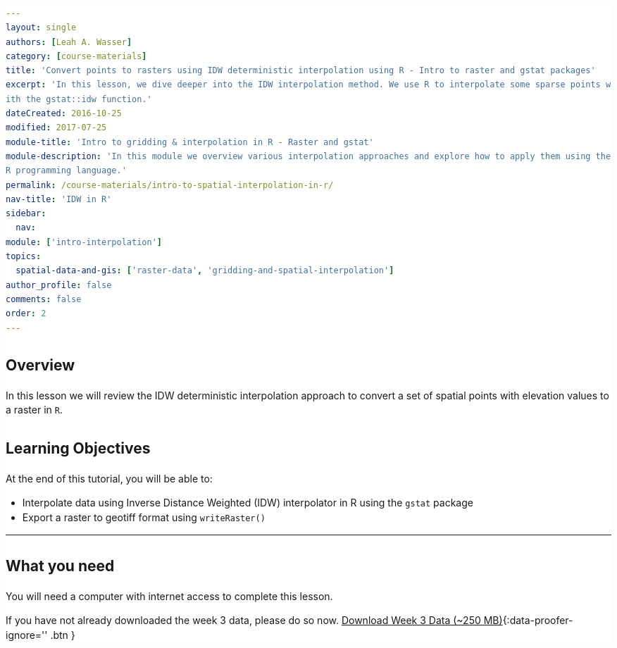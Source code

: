 ```yaml
---
layout: single
authors: [Leah A. Wasser]
category: [course-materials]
title: 'Convert points to rasters using IDW deterministic interpolation using R - Intro to raster and gstat packages'
excerpt: 'In this lesson, we dive deeper into the IDW interpolation method. We use R to interpolate some sparse points with the gstat::idw function.'
dateCreated: 2016-10-25
modified: 2017-07-25
module-title: 'Intro to gridding & interpolation in R - Raster and gstat'
module-description: 'In this module we overview various interpolation approaches and explore how to apply them using the R programming language.'
permalink: /course-materials/intro-to-spatial-interpolation-in-r/
nav-title: 'IDW in R'
sidebar:
  nav:
module: ['intro-interpolation']
topics:
  spatial-data-and-gis: ['raster-data', 'gridding-and-spatial-interpolation']
author_profile: false
comments: false
order: 2
---
```


## Overview

In this lesson we will review the IDW deterministic interpolation approach to
convert a set of spatial points with elevation values to a raster in `R`.

<div class='notice--success' markdown="1">

## <i class="fa fa-graduation-cap" aria-hidden="true"></i> Learning Objectives
At the end of this tutorial, you will be able to:

* Interpolate data using Inverse Distance Weighted (IDW) interpolator in R using the `gstat` package
* Export a raster to geotiff format using `writeRaster()`

****

## <i class="fa fa-check-square-o fa-2" aria-hidden="true"></i> What you need

You will need a computer with internet access to complete this lesson.

If you have not already downloaded the week 3 data, please do so now.
[<i class="fa fa-download" aria-hidden="true"></i> Download Week 3 Data (~250 MB)](https://ndownloader.figshare.com/files/7446715){:data-proofer-ignore='' .btn }
